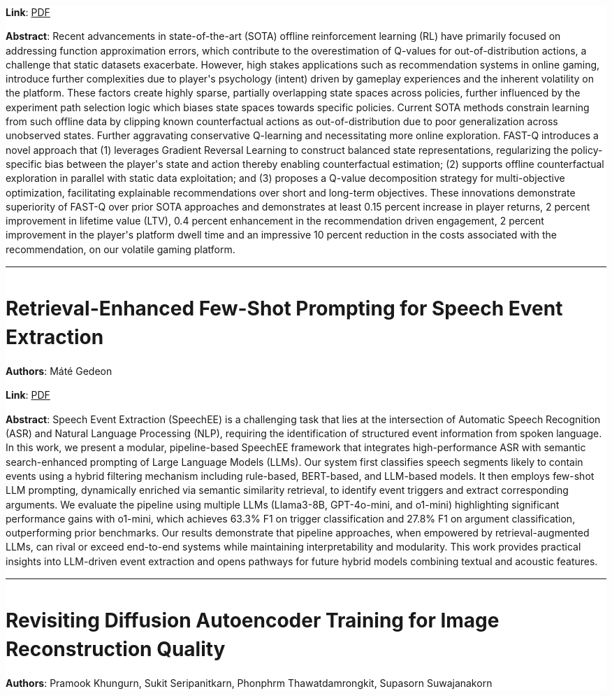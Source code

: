 **Link**: [PDF](https://arxiv.org/pdf/2504.21383)  

**Abstract**: Recent advancements in state-of-the-art (SOTA) offline reinforcement learning (RL) have primarily focused on addressing function approximation errors, which contribute to the overestimation of Q-values for out-of-distribution actions, a challenge that static datasets exacerbate. However, high stakes applications such as recommendation systems in online gaming, introduce further complexities due to player's psychology (intent) driven by gameplay experiences and the inherent volatility on the platform. These factors create highly sparse, partially overlapping state spaces across policies, further influenced by the experiment path selection logic which biases state spaces towards specific policies. Current SOTA methods constrain learning from such offline data by clipping known counterfactual actions as out-of-distribution due to poor generalization across unobserved states. Further aggravating conservative Q-learning and necessitating more online exploration. FAST-Q introduces a novel approach that (1) leverages Gradient Reversal Learning to construct balanced state representations, regularizing the policy-specific bias between the player's state and action thereby enabling counterfactual estimation; (2) supports offline counterfactual exploration in parallel with static data exploitation; and (3) proposes a Q-value decomposition strategy for multi-objective optimization, facilitating explainable recommendations over short and long-term objectives. These innovations demonstrate superiority of FAST-Q over prior SOTA approaches and demonstrates at least 0.15 percent increase in player returns, 2 percent improvement in lifetime value (LTV), 0.4 percent enhancement in the recommendation driven engagement, 2 percent improvement in the player's platform dwell time and an impressive 10 percent reduction in the costs associated with the recommendation, on our volatile gaming platform. 

---
# Retrieval-Enhanced Few-Shot Prompting for Speech Event Extraction 

**Authors**: Máté Gedeon  

**Link**: [PDF](https://arxiv.org/pdf/2504.21372)  

**Abstract**: Speech Event Extraction (SpeechEE) is a challenging task that lies at the intersection of Automatic Speech Recognition (ASR) and Natural Language Processing (NLP), requiring the identification of structured event information from spoken language. In this work, we present a modular, pipeline-based SpeechEE framework that integrates high-performance ASR with semantic search-enhanced prompting of Large Language Models (LLMs). Our system first classifies speech segments likely to contain events using a hybrid filtering mechanism including rule-based, BERT-based, and LLM-based models. It then employs few-shot LLM prompting, dynamically enriched via semantic similarity retrieval, to identify event triggers and extract corresponding arguments. We evaluate the pipeline using multiple LLMs (Llama3-8B, GPT-4o-mini, and o1-mini) highlighting significant performance gains with o1-mini, which achieves 63.3% F1 on trigger classification and 27.8% F1 on argument classification, outperforming prior benchmarks. Our results demonstrate that pipeline approaches, when empowered by retrieval-augmented LLMs, can rival or exceed end-to-end systems while maintaining interpretability and modularity. This work provides practical insights into LLM-driven event extraction and opens pathways for future hybrid models combining textual and acoustic features. 

---
# Revisiting Diffusion Autoencoder Training for Image Reconstruction Quality 

**Authors**: Pramook Khungurn, Sukit Seripanitkarn, Phonphrm Thawatdamrongkit, Supasorn Suwajanakorn  
